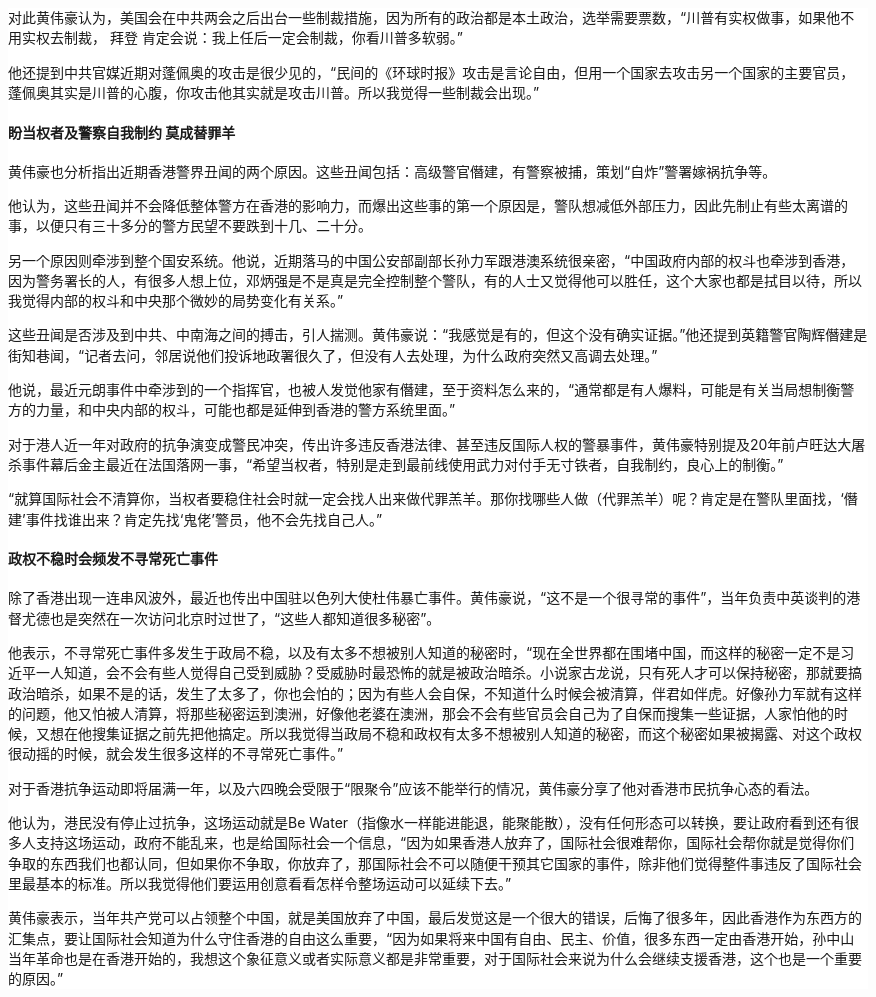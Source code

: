  对此黄伟豪认为，美国会在中共两会之后出台一些制裁措施，因为所有的政治都是本土政治，选举需要票数，“川普有实权做事，如果他不用实权去制裁，
 <ok href="https://www.epochtimes.com/gb/tag/%E6%8B%9C%E7%99%BB.html">
  拜登
 </ok>
 肯定会说：我上任后一定会制裁，你看川普多软弱。”
</p>
<p>
 他还提到中共官媒近期对蓬佩奥的攻击是很少见的，“民间的《环球时报》攻击是言论自由，但用一个国家去攻击另一个国家的主要官员，蓬佩奥其实是川普的心腹，你攻击他其实就是攻击川普。所以我觉得一些制裁会出现。”
</p>
<h4>
 盼当权者及警察自我制约 莫成替罪羊
</h4>
<p>
 黄伟豪也分析指出近期香港警界丑闻的两个原因。这些丑闻包括：高级警官僭建，有警察被捕，策划“自炸”警署嫁祸抗争等。
</p>
<p>
 他认为，这些丑闻并不会降低整体警方在香港的影响力，而爆出这些事的第一个原因是，警队想减低外部压力，因此先制止有些太离谱的事，以便只有三十多分的警方民望不要跌到十几、二十分。
</p>
<p>
 另一个原因则牵涉到整个国安系统。他说，近期落马的中国公安部副部长孙力军跟港澳系统很亲密，“中国政府内部的权斗也牵涉到香港，因为警务署长的人，有很多人想上位，邓炳强是不是真是完全控制整个警队，有的人士又觉得他可以胜任，这个大家也都是拭目以待，所以我觉得内部的权斗和中央那个微妙的局势变化有关系。”
</p>
<p>
 这些丑闻是否涉及到中共、中南海之间的搏击，引人揣测。黄伟豪说：“我感觉是有的，但这个没有确实证据。”他还提到英籍警官陶辉僭建是街知巷闻，“记者去问，邻居说他们投诉地政署很久了，但没有人去处理，为什么政府突然又高调去处理。”
</p>
<p>
 他说，最近元朗事件中牵涉到的一个指挥官，也被人发觉他家有僭建，至于资料怎么来的，“通常都是有人爆料，可能是有关当局想制衡警方的力量，和中央内部的权斗，可能也都是延伸到香港的警方系统里面。”
</p>
<p>
 对于港人近一年对政府的抗争演变成警民冲突，传出许多违反香港法律、甚至违反国际人权的警暴事件，黄伟豪特别提及20年前卢旺达大屠杀事件幕后金主最近在法国落网一事，“希望当权者，特别是走到最前线使用武力对付手无寸铁者，自我制约，良心上的制衡。”
</p>
<p>
 “就算国际社会不清算你，当权者要稳住社会时就一定会找人出来做代罪羔羊。那你找哪些人做（代罪羔羊）呢？肯定是在警队里面找，‘僭建’事件找谁出来？肯定先找‘鬼佬’警员，他不会先找自己人。”
</p>
<h4>
 政权不稳时会频发不寻常死亡事件
</h4>
<p>
 除了香港出现一连串风波外，最近也传出中国驻以色列大使杜伟暴亡事件。黄伟豪说，“这不是一个很寻常的事件”，当年负责中英谈判的港督尤德也是突然在一次访问北京时过世了，“这些人都知道很多秘密”。
</p>
<p>
 他表示，不寻常死亡事件多发生于政局不稳，以及有太多不想被别人知道的秘密时，“现在全世界都在围堵中国，而这样的秘密一定不是习近平一人知道，会不会有些人觉得自己受到威胁？受威胁时最恐怖的就是被政治暗杀。小说家古龙说，只有死人才可以保持秘密，那就要搞政治暗杀，如果不是的话，发生了太多了，你也会怕的；因为有些人会自保，不知道什么时候会被清算，伴君如伴虎。好像孙力军就有这样的问题，他又怕被人清算，将那些秘密运到澳洲，好像他老婆在澳洲，那会不会有些官员会自己为了自保而搜集一些证据，人家怕他的时候，又想在他搜集证据之前先把他搞定。所以我觉得当政局不稳和政权有太多不想被别人知道的秘密，而这个秘密如果被揭露、对这个政权很动摇的时候，就会发生很多这样的不寻常死亡事件。”
</p>
<p>
 对于香港抗争运动即将届满一年，以及六四晚会受限于“限聚令”应该不能举行的情况，黄伟豪分享了他对香港市民抗争心态的看法。
</p>
<p>
 他认为，港民没有停止过抗争，这场运动就是Be Water（指像水一样能进能退，能聚能散），没有任何形态可以转换，要让政府看到还有很多人支持这场运动，政府不能乱来，也是给国际社会一个信息，“因为如果香港人放弃了，国际社会很难帮你，国际社会帮你就是觉得你们争取的东西我们也都认同，但如果你不争取，你放弃了，那国际社会不可以随便干预其它国家的事件，除非他们觉得整件事违反了国际社会里最基本的标准。所以我觉得他们要运用创意看看怎样令整场运动可以延续下去。”
</p>
<p>
 黄伟豪表示，当年共产党可以占领整个中国，就是美国放弃了中国，最后发觉这是一个很大的错误，后悔了很多年，因此香港作为东西方的汇集点，要让国际社会知道为什么守住香港的自由这么重要，“因为如果将来中国有自由、民主、价值，很多东西一定由香港开始，孙中山当年革命也是在香港开始的，我想这个象征意义或者实际意义都是非常重要，对于国际社会来说为什么会继续支援香港，这个也是一个重要的原因。”
</p>
<p>
</p>
<p>